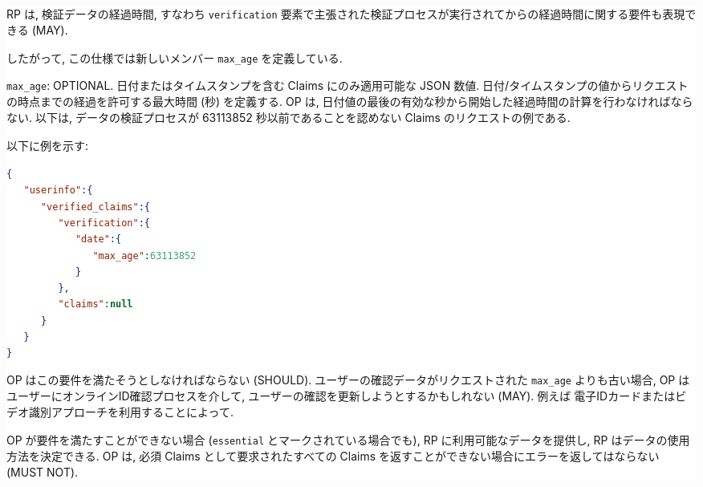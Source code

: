 
RP は, 検証データの経過時間, すなわち `verification` 要素で主張された検証プロセスが実行されてからの経過時間に関する要件も表現できる (MAY).


したがって, この仕様では新しいメンバー `max_age` を定義している.


`max_age`: OPTIONAL. 日付またはタイムスタンプを含む Claims にのみ適用可能な JSON 数値. 日付/タイムスタンプの値からリクエストの時点までの経過を許可する最大時間 (秒) を定義する. OP は, 日付値の最後の有効な秒から開始した経過時間の計算を行わなければならない. 以下は, データの検証プロセスが 63113852 秒以前であることを認めない Claims のリクエストの例である.


以下に例を示す:

```json
{  
   "userinfo":{  
      "verified_claims":{  
         "verification":{  
            "date":{  
               "max_age":63113852
            }
         },
         "claims":null
      }
   }
}
```


OP はこの要件を満たそうとしなければならない (SHOULD). ユーザーの確認データがリクエストされた `max_age` よりも古い場合, OP はユーザーにオンラインID確認プロセスを介して, ユーザーの確認を更新しようとするかもしれない (MAY). 例えば 電子IDカードまたはビデオ識別アプローチを利用することによって.


OP が要件を満たすことができない場合 (`essential` とマークされている場合でも), RP に利用可能なデータを提供し, RP はデータの使用方法を決定できる. OP は, 必須 Claims として要求されたすべての Claims を返すことができない場合にエラーを返してはならない (MUST NOT).

